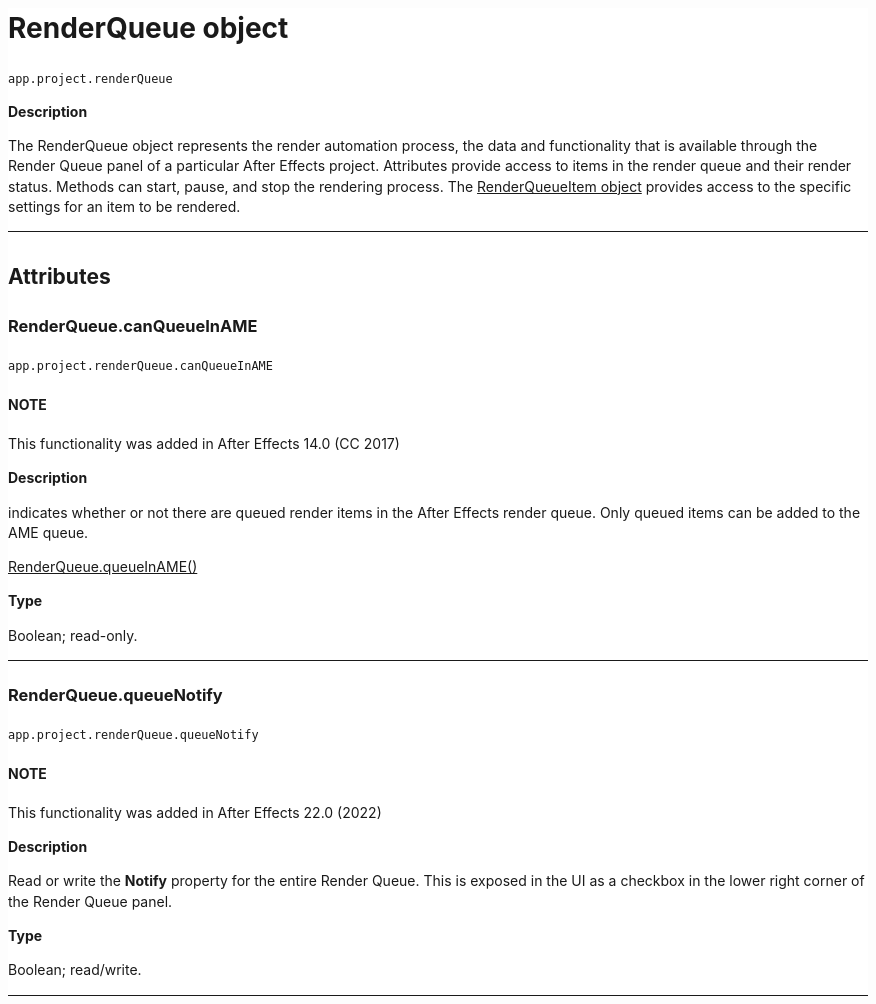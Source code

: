 <a id="renderqueue"></a>

# RenderQueue object

`app.project.renderQueue`

**Description**

The RenderQueue object represents the render automation process, the data and functionality that is available through the Render Queue panel of a particular After Effects project. Attributes provide access to items in the render queue and their render status. Methods can start, pause, and stop the rendering process. The [RenderQueueItem object](renderqueueitem.md#renderqueueitem) provides access to the specific settings for an item to be rendered.

---

## Attributes

<a id="renderqueue-canqueueiname"></a>

### RenderQueue.canQueueInAME

`app.project.renderQueue.canQueueInAME`

#### NOTE
This functionality was added in After Effects 14.0 (CC 2017)

**Description**

indicates whether or not there are queued render items in the After Effects render queue. Only queued items can be added to the AME queue.

[RenderQueue.queueInAME()](#renderqueue-queueiname)

**Type**

Boolean; read-only.

---

<a id="renderqueue-queuenotify"></a>

### RenderQueue.queueNotify

`app.project.renderQueue.queueNotify`

#### NOTE
This functionality was added in After Effects 22.0 (2022)

**Description**

Read or write the **Notify** property for the entire Render Queue.
This is exposed in the UI as a checkbox in the lower right corner of the Render Queue panel.

**Type**

Boolean; read/write.

---